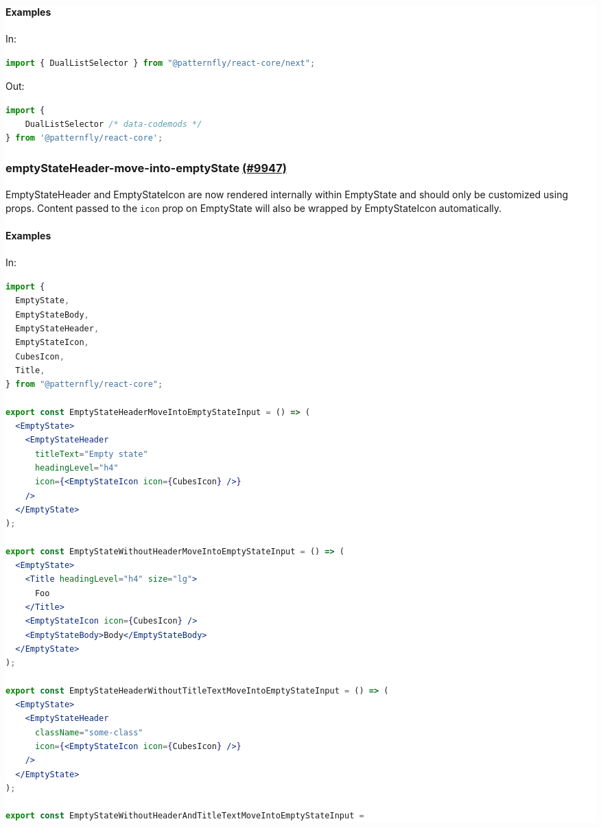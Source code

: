 #### Examples

In:

```jsx
import { DualListSelector } from "@patternfly/react-core/next";
```

Out:

```jsx
import {
	DualListSelector /* data-codemods */
} from '@patternfly/react-core';
```

### emptyStateHeader-move-into-emptyState [(#9947)](https://github.com/patternfly/patternfly-react/pull/9947)

EmptyStateHeader and EmptyStateIcon are now rendered internally within EmptyState and should only be customized using props. Content passed to the `icon` prop on EmptyState will also be wrapped by EmptyStateIcon automatically.

#### Examples

In:

```jsx
import {
  EmptyState,
  EmptyStateBody,
  EmptyStateHeader,
  EmptyStateIcon,
  CubesIcon,
  Title,
} from "@patternfly/react-core";

export const EmptyStateHeaderMoveIntoEmptyStateInput = () => (
  <EmptyState>
    <EmptyStateHeader
      titleText="Empty state"
      headingLevel="h4"
      icon={<EmptyStateIcon icon={CubesIcon} />}
    />
  </EmptyState>
);

export const EmptyStateWithoutHeaderMoveIntoEmptyStateInput = () => (
  <EmptyState>
    <Title headingLevel="h4" size="lg">
      Foo
    </Title>
    <EmptyStateIcon icon={CubesIcon} />
    <EmptyStateBody>Body</EmptyStateBody>
  </EmptyState>
);

export const EmptyStateHeaderWithoutTitleTextMoveIntoEmptyStateInput = () => (
  <EmptyState>
    <EmptyStateHeader
      className="some-class"
      icon={<EmptyStateIcon icon={CubesIcon} />}
    />
  </EmptyState>
);

export const EmptyStateWithoutHeaderAndTitleTextMoveIntoEmptyStateInput =
```